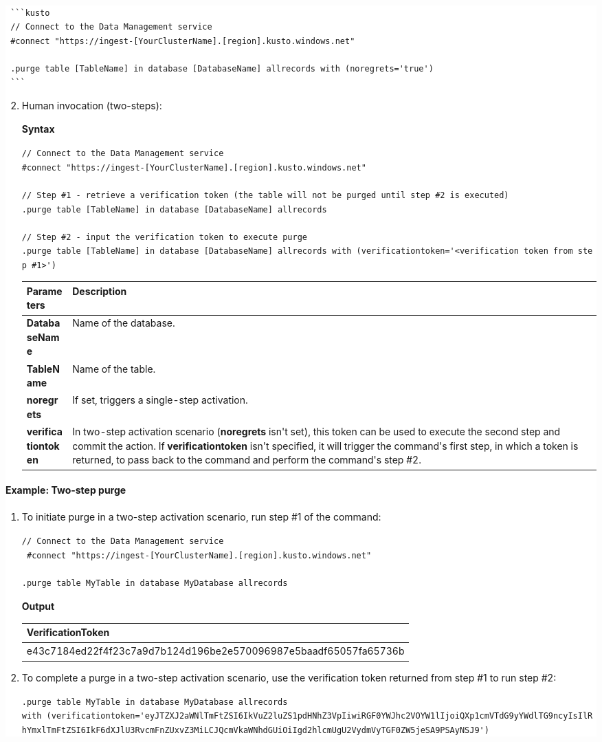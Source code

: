 	 ```kusto
	 // Connect to the Data Management service
	 #connect "https://ingest-[YourClusterName].[region].kusto.windows.net" 
	 
	 .purge table [TableName] in database [DatabaseName] allrecords with (noregrets='true')
	 ```

2. Human invocation (two-steps):

	 **Syntax**

	 ```kusto
	 // Connect to the Data Management service
	 #connect "https://ingest-[YourClusterName].[region].kusto.windows.net" 
	 
	 // Step #1 - retrieve a verification token (the table will not be purged until step #2 is executed)
	 .purge table [TableName] in database [DatabaseName] allrecords

	 // Step #2 - input the verification token to execute purge
	 .purge table [TableName] in database [DatabaseName] allrecords with (verificationtoken='<verification token from step #1>')
	 ```

	|Parameters  |Description  |
	|---------|---------|
	|**DatabaseName**   |   Name of the database.      |
	|**TableName**     |     Name of the table.    |
	|**noregrets**    |     If set, triggers a single-step activation.    |
	|**verificationtoken**     |  In two-step activation scenario (**noregrets** isn't set), this token can be used to execute the second step and commit the action. If **verificationtoken** isn't specified, it will trigger the command's first step, in which a token is returned, to pass back to the command and perform the command's step #2.|

#### Example: Two-step purge

1. To initiate purge in a two-step activation scenario, run step #1 of the command: 

	```kusto
	// Connect to the Data Management service
	 #connect "https://ingest-[YourClusterName].[region].kusto.windows.net" 
	 
	.purge table MyTable in database MyDatabase allrecords
	```

	**Output**

	| VerificationToken
	|--
	|e43c7184ed22f4f23c7a9d7b124d196be2e570096987e5baadf65057fa65736b

1.  To complete a purge in a two-step activation scenario, use the verification token returned from step #1 to run step #2:

	```kusto
	.purge table MyTable in database MyDatabase allrecords 
	with (verificationtoken='eyJTZXJ2aWNlTmFtZSI6IkVuZ2luZS1pdHNhZ3VpIiwiRGF0YWJhc2VOYW1lIjoiQXp1cmVTdG9yYWdlTG9ncyIsIlRhYmxlTmFtZSI6IkF6dXJlU3RvcmFnZUxvZ3MiLCJQcmVkaWNhdGUiOiIgd2hlcmUgU2VydmVyTGF0ZW5jeSA9PSAyNSJ9')
	```
	
